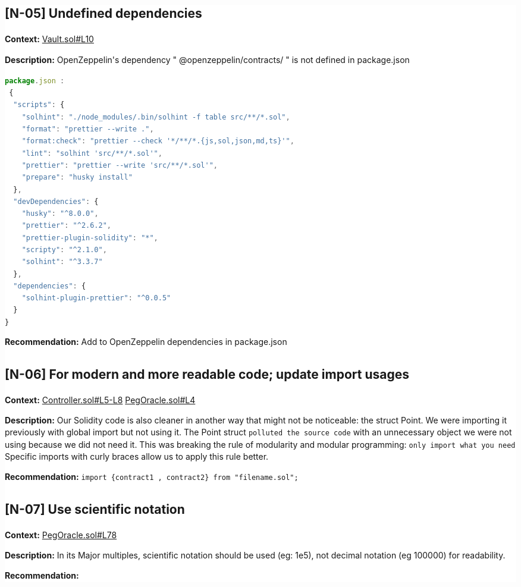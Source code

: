 ## [N-05] Undefined dependencies

**Context:**
[Vault.sol#L10](https://github.com/code-423n4/2022-09-y2k-finance/blob/main/src/Vault.sol#L10)

**Description:**
OpenZeppelin's dependency " @openzeppelin/contracts/ " is not defined in package.json

```js
package.json : 
 {
  "scripts": {
    "solhint": "./node_modules/.bin/solhint -f table src/**/*.sol",
    "format": "prettier --write .",
    "format:check": "prettier --check '*/**/*.{js,sol,json,md,ts}'",
    "lint": "solhint 'src/**/*.sol'",
    "prettier": "prettier --write 'src/**/*.sol'",
    "prepare": "husky install"
  },
  "devDependencies": {
    "husky": "^8.0.0",
    "prettier": "^2.6.2",
    "prettier-plugin-solidity": "*",
    "scripty": "^2.1.0",
    "solhint": "^3.3.7"
  },
  "dependencies": {
    "solhint-plugin-prettier": "^0.0.5"
  }
}
```
**Recommendation:**
Add to OpenZeppelin dependencies in package.json


## [N-06] For modern and more readable code; update import usages

**Context:**
[Controller.sol#L5-L8](https://github.com/code-423n4/2022-09-y2k-finance/blob/main/src/Controller.sol#L5-L8)
[PegOracle.sol#L4](https://github.com/code-423n4/2022-09-y2k-finance/blob/main/src/oracles/PegOracle.sol#L4)

**Description:**
Our Solidity code is also cleaner in another way that might not be noticeable: the struct Point. We were importing it previously with global import but not using it. The Point struct ```polluted the source code``` with an unnecessary object we were not using because we did not need it. This was breaking the rule of modularity and modular programming: ```only import what you need```Specific imports with curly braces allow us to apply this rule better.

**Recommendation:**
```import {contract1 , contract2} from "filename.sol";```


## [N-07] Use scientific notation

**Context:**
[PegOracle.sol#L78](https://github.com/code-423n4/2022-09-y2k-finance/blob/main/src/oracles/PegOracle.sol#L78)

**Description:**
In its Major multiples, scientific notation should be used (eg: 1e5), not decimal notation (eg 100000) for readability.

**Recommendation:**
```